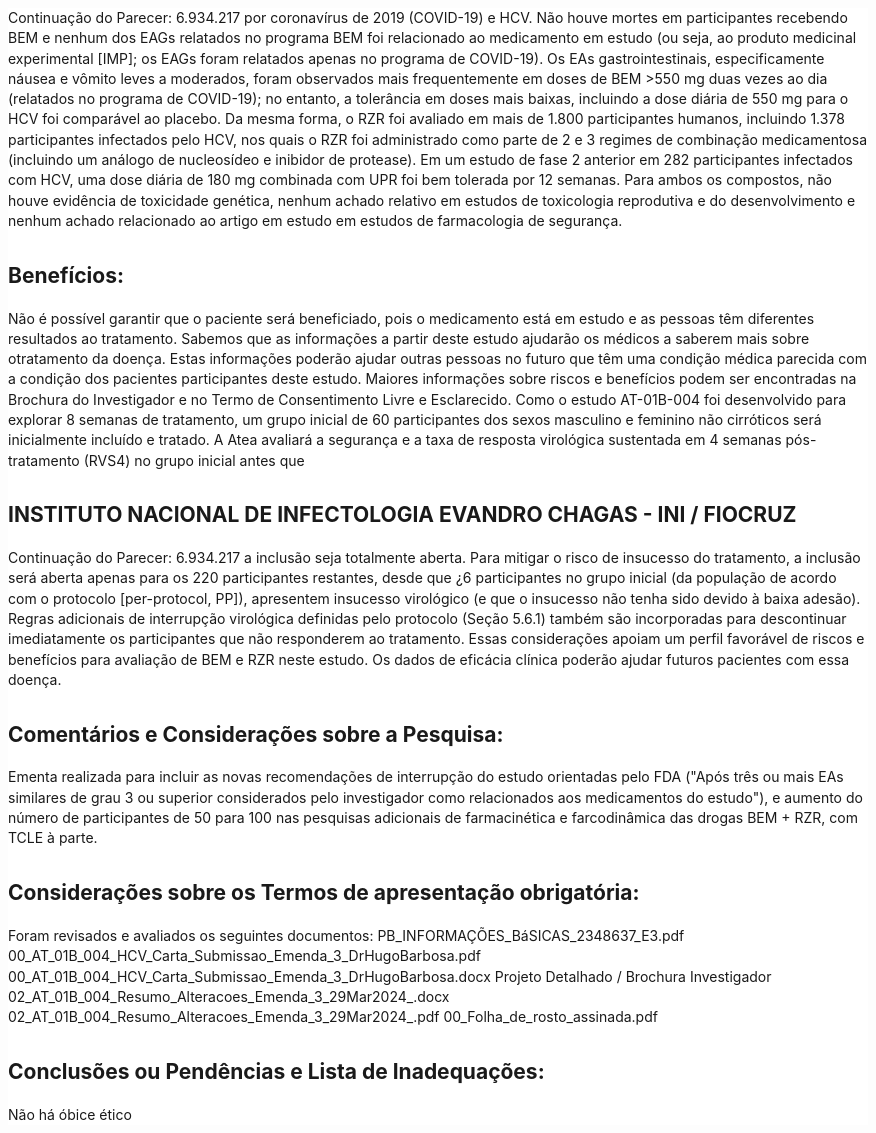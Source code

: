 Continuação do Parecer: 6.934.217
por coronavírus de 2019 (COVID-19) e HCV. Não houve mortes em participantes recebendo BEM e nenhum dos EAGs relatados no programa BEM
foi relacionado ao medicamento em estudo (ou seja, ao produto medicinal experimental [IMP]; os EAGs foram relatados apenas no programa de
COVID-19). Os EAs gastrointestinais, especificamente náusea e vômito leves a moderados, foram observados mais frequentemente em doses de
BEM &gt;550 mg duas vezes ao dia (relatados no programa de COVID-19); no entanto, a tolerância em doses mais baixas, incluindo a dose diária de
550 mg para o HCV foi comparável ao placebo. Da mesma forma, o RZR foi avaliado em mais de 1.800 participantes humanos, incluindo 1.378
participantes infectados pelo HCV, nos quais o RZR foi administrado como parte de 2 e 3 regimes de combinação medicamentosa (incluindo um análogo de nucleosídeo e inibidor de protease). Em um estudo de fase 2 anterior em 282 participantes infectados com HCV, uma dose diária de 180
mg combinada com UPR foi bem tolerada por 12 semanas. Para ambos os compostos, não houve evidência de toxicidade genética, nenhum achado relativo em estudos de toxicologia reprodutiva e do desenvolvimento e nenhum achado relacionado ao artigo em estudo em estudos de farmacologia de segurança.
## Benefícios:
Não é possível garantir que o paciente será beneficiado, pois o medicamento está em estudo e as pessoas têm diferentes resultados ao tratamento.
Sabemos que as informações a partir deste estudo ajudarão os médicos a saberem mais sobre otratamento da doença. Estas informações poderão ajudar outras pessoas no futuro que têm uma condição médica parecida com a condição dos pacientes participantes deste estudo. Maiores informações sobre riscos e benefícios podem ser encontradas na Brochura do Investigador e no
Termo de Consentimento Livre e Esclarecido. Como o estudo AT-01B-004 foi desenvolvido para explorar 8 semanas de tratamento, um grupo inicial de 60 participantes dos sexos masculino e feminino não cirróticos será inicialmente incluído e tratado. A Atea avaliará a segurança e a taxa de
resposta virológica sustentada em 4 semanas pós-tratamento (RVS4) no grupo inicial antes que
## INSTITUTO NACIONAL DE INFECTOLOGIA EVANDRO CHAGAS - INI / FIOCRUZ
Continuação do Parecer: 6.934.217
a inclusão seja totalmente aberta. Para mitigar o risco de insucesso do tratamento, a inclusão será aberta apenas para os 220 participantes restantes, desde que ¿6 participantes no grupo inicial (da população de acordo com o protocolo [per-protocol, PP]), apresentem insucesso virológico (e que o insucesso não tenha sido devido à baixa adesão). Regras adicionais de interrupção virológica definidas pelo protocolo (Seção 5.6.1) também são incorporadas para descontinuar imediatamente os participantes que não responderem ao tratamento. Essas considerações apoiam um perfil favorável de riscos e benefícios para avaliação de BEM e RZR neste estudo. Os dados de eficácia clínica poderão ajudar futuros pacientes com
essa doença.
## Comentários e Considerações sobre a Pesquisa:
Ementa realizada para incluir as novas recomendações de interrupção do estudo orientadas pelo FDA ("Após três ou mais EAs similares de grau 3 ou superior considerados pelo investigador como relacionados aos medicamentos do estudo"), e aumento do número de participantes de 50 para 100 nas pesquisas adicionais de farmacinética e farcodinâmica das drogas BEM + RZR, com TCLE à parte.
## Considerações sobre os Termos de apresentação obrigatória:
Foram revisados e avaliados os seguintes documentos:
PB\_INFORMAÇÕES\_BáSICAS\_2348637\_E3.pdf
00\_AT\_01B\_004\_HCV\_Carta\_Submissao\_Emenda\_3\_DrHugoBarbosa.pdf
00\_AT\_01B\_004\_HCV\_Carta\_Submissao\_Emenda\_3\_DrHugoBarbosa.docx
Projeto Detalhado / Brochura Investigador
02\_AT\_01B\_004\_Resumo\_Alteracoes\_Emenda\_3\_29Mar2024\_.docx
02\_AT\_01B\_004\_Resumo\_Alteracoes\_Emenda\_3\_29Mar2024\_.pdf
00\_Folha\_de\_rosto\_assinada.pdf
## Conclusões ou Pendências e Lista de Inadequações:
Não há óbice ético